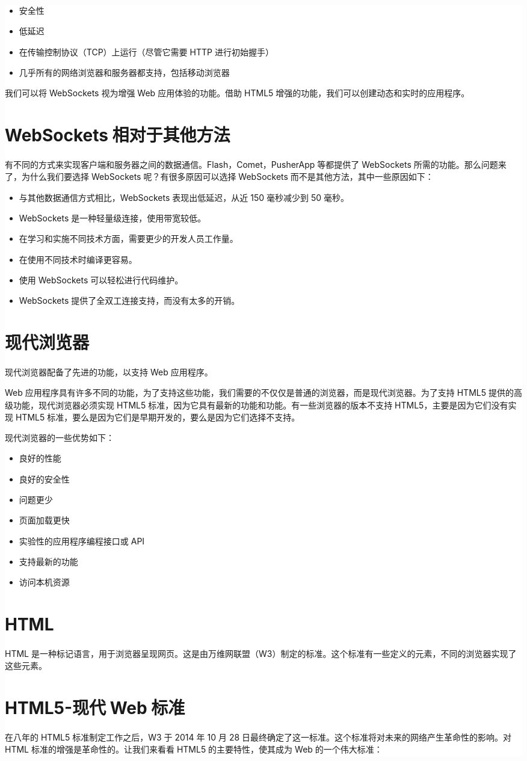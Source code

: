 +   安全性

+   低延迟

+   在传输控制协议（TCP）上运行（尽管它需要 HTTP 进行初始握手）

+   几乎所有的网络浏览器和服务器都支持，包括移动浏览器

我们可以将 WebSockets 视为增强 Web 应用体验的功能。借助 HTML5 增强的功能，我们可以创建动态和实时的应用程序。

# WebSockets 相对于其他方法

有不同的方式来实现客户端和服务器之间的数据通信。Flash，Comet，PusherApp 等都提供了 WebSockets 所需的功能。那么问题来了，为什么我们要选择 WebSockets 呢？有很多原因可以选择 WebSockets 而不是其他方法，其中一些原因如下：

+   与其他数据通信方式相比，WebSockets 表现出低延迟，从近 150 毫秒减少到 50 毫秒。

+   WebSockets 是一种轻量级连接，使用带宽较低。

+   在学习和实施不同技术方面，需要更少的开发人员工作量。

+   在使用不同技术时编译更容易。

+   使用 WebSockets 可以轻松进行代码维护。

+   WebSockets 提供了全双工连接支持，而没有太多的开销。

# 现代浏览器

现代浏览器配备了先进的功能，以支持 Web 应用程序。

Web 应用程序具有许多不同的功能，为了支持这些功能，我们需要的不仅仅是普通的浏览器，而是现代浏览器。为了支持 HTML5 提供的高级功能，现代浏览器必须实现 HTML5 标准，因为它具有最新的功能和功能。有一些浏览器的版本不支持 HTML5，主要是因为它们没有实现 HTML5 标准，要么是因为它们是早期开发的，要么是因为它们选择不支持。

现代浏览器的一些优势如下：

+   良好的性能

+   良好的安全性

+   问题更少

+   页面加载更快

+   实验性的应用程序编程接口或 API

+   支持最新的功能

+   访问本机资源

# HTML

HTML 是一种标记语言，用于浏览器呈现网页。这是由万维网联盟（W3）制定的标准。这个标准有一些定义的元素，不同的浏览器实现了这些元素。

# HTML5-现代 Web 标准

在八年的 HTML5 标准制定工作之后，W3 于 2014 年 10 月 28 日最终确定了这一标准。这个标准将对未来的网络产生革命性的影响。对 HTML 标准的增强是革命性的。让我们来看看 HTML5 的主要特性，使其成为 Web 的一个伟大标准：

